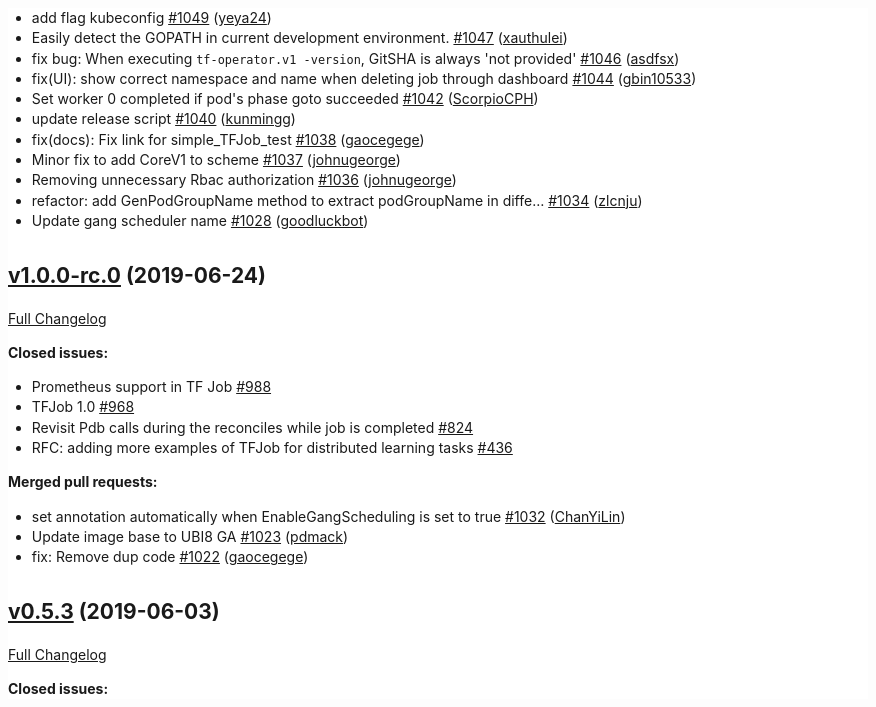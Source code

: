 - add flag kubeconfig [\#1049](https://github.com/kubeflow/tf-operator/pull/1049) ([yeya24](https://github.com/yeya24))
- Easily detect the GOPATH in current development environment. [\#1047](https://github.com/kubeflow/tf-operator/pull/1047) ([xauthulei](https://github.com/xauthulei))
- fix bug: When executing `tf-operator.v1 -version`, GitSHA is always 'not provided' [\#1046](https://github.com/kubeflow/tf-operator/pull/1046) ([asdfsx](https://github.com/asdfsx))
- fix\(UI\): show correct namespace and name when deleting job through dashboard [\#1044](https://github.com/kubeflow/tf-operator/pull/1044) ([gbin10533](https://github.com/gbin10533))
- Set worker 0 completed if pod's phase goto succeeded [\#1042](https://github.com/kubeflow/tf-operator/pull/1042) ([ScorpioCPH](https://github.com/ScorpioCPH))
- update release script [\#1040](https://github.com/kubeflow/tf-operator/pull/1040) ([kunmingg](https://github.com/kunmingg))
- fix\(docs\): Fix link for simple\_TFJob\_test [\#1038](https://github.com/kubeflow/tf-operator/pull/1038) ([gaocegege](https://github.com/gaocegege))
- Minor fix to add CoreV1 to scheme [\#1037](https://github.com/kubeflow/tf-operator/pull/1037) ([johnugeorge](https://github.com/johnugeorge))
- Removing unnecessary Rbac authorization [\#1036](https://github.com/kubeflow/tf-operator/pull/1036) ([johnugeorge](https://github.com/johnugeorge))
- refactor: add GenPodGroupName method to extract podGroupName in diffe… [\#1034](https://github.com/kubeflow/tf-operator/pull/1034) ([zlcnju](https://github.com/zlcnju))
- Update gang scheduler name [\#1028](https://github.com/kubeflow/tf-operator/pull/1028) ([goodluckbot](https://github.com/goodluckbot))

## [v1.0.0-rc.0](https://github.com/kubeflow/tf-operator/tree/v1.0.0-rc.0) (2019-06-24)

[Full Changelog](https://github.com/kubeflow/tf-operator/compare/v0.5.3...v1.0.0-rc.0)

**Closed issues:**

- Prometheus support in TF Job [\#988](https://github.com/kubeflow/tf-operator/issues/988)
- TFJob 1.0 [\#968](https://github.com/kubeflow/tf-operator/issues/968)
-  Revisit Pdb calls during the reconciles while job is completed   [\#824](https://github.com/kubeflow/tf-operator/issues/824)
- RFC: adding more examples of TFJob for distributed learning tasks [\#436](https://github.com/kubeflow/tf-operator/issues/436)

**Merged pull requests:**

- set annotation automatically when EnableGangScheduling is set to true [\#1032](https://github.com/kubeflow/tf-operator/pull/1032) ([ChanYiLin](https://github.com/ChanYiLin))
- Update image base to UBI8 GA [\#1023](https://github.com/kubeflow/tf-operator/pull/1023) ([pdmack](https://github.com/pdmack))
- fix: Remove dup code [\#1022](https://github.com/kubeflow/tf-operator/pull/1022) ([gaocegege](https://github.com/gaocegege))

## [v0.5.3](https://github.com/kubeflow/tf-operator/tree/v0.5.3) (2019-06-03)

[Full Changelog](https://github.com/kubeflow/tf-operator/compare/v0.5.2...v0.5.3)

**Closed issues:**
